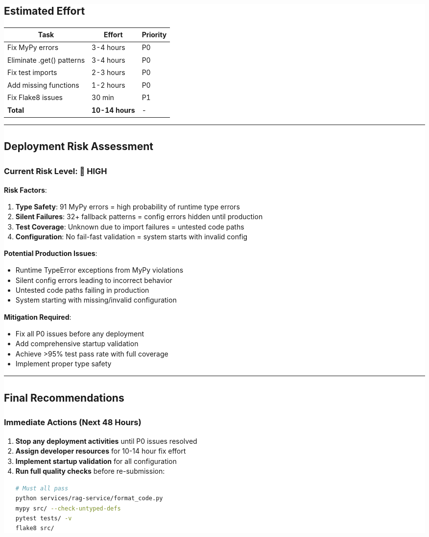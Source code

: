 ## Estimated Effort

| Task | Effort | Priority |
|------|--------|----------|
| Fix MyPy errors | 3-4 hours | P0 |
| Eliminate .get() patterns | 3-4 hours | P0 |
| Fix test imports | 2-3 hours | P0 |
| Add missing functions | 1-2 hours | P0 |
| Fix Flake8 issues | 30 min | P1 |
| **Total** | **10-14 hours** | - |

---

## Deployment Risk Assessment

### Current Risk Level: 🔴 **HIGH**

**Risk Factors**:
1. **Type Safety**: 91 MyPy errors = high probability of runtime type errors
2. **Silent Failures**: 32+ fallback patterns = config errors hidden until production
3. **Test Coverage**: Unknown due to import failures = untested code paths
4. **Configuration**: No fail-fast validation = system starts with invalid config

**Potential Production Issues**:
- Runtime TypeError exceptions from MyPy violations
- Silent config errors leading to incorrect behavior
- Untested code paths failing in production
- System starting with missing/invalid configuration

**Mitigation Required**:
- Fix all P0 issues before any deployment
- Add comprehensive startup validation
- Achieve >95% test pass rate with full coverage
- Implement proper type safety

---

## Final Recommendations

### Immediate Actions (Next 48 Hours)

1. **Stop any deployment activities** until P0 issues resolved
2. **Assign developer resources** for 10-14 hour fix effort
3. **Implement startup validation** for all configuration
4. **Run full quality checks** before re-submission:
   ```bash
   # Must all pass
   python services/rag-service/format_code.py
   mypy src/ --check-untyped-defs
   pytest tests/ -v
   flake8 src/
   ```

